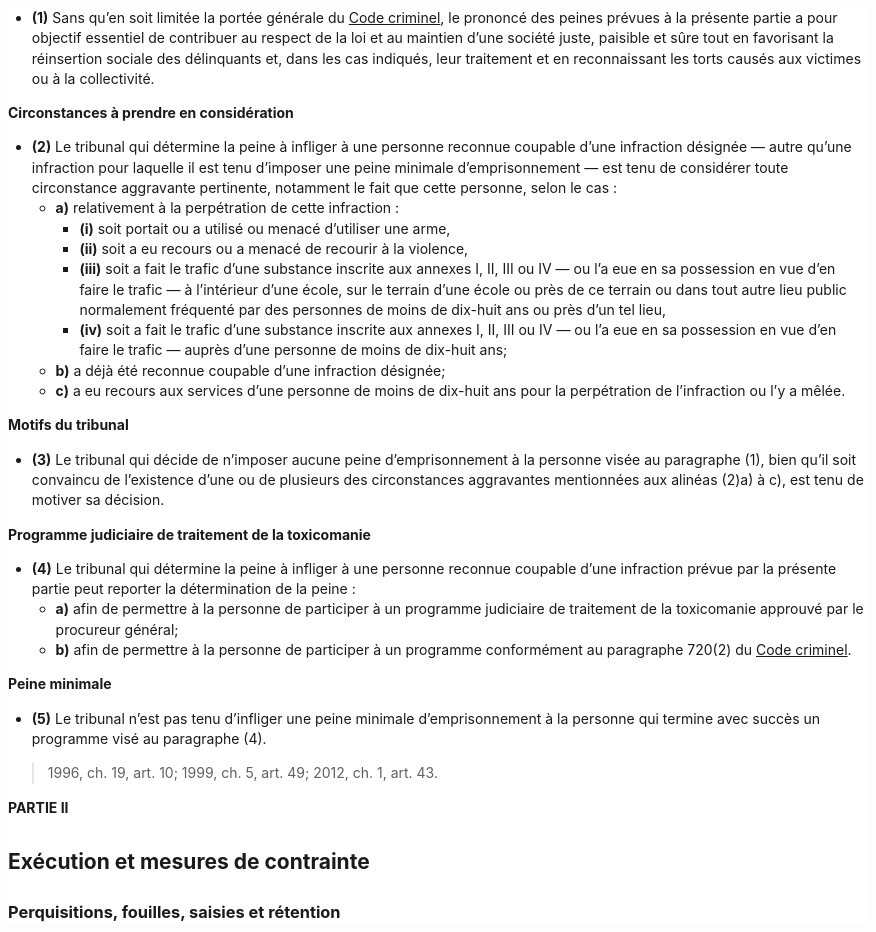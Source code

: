 - **(1)** Sans qu’en soit limitée la portée générale du [Code criminel](/fr/Lois/Lois%20révisées%20du%20Canada/C/C-46.md), le prononcé des peines prévues à la présente partie a pour objectif essentiel de contribuer au respect de la loi et au maintien d’une société juste, paisible et sûre tout en favorisant la réinsertion sociale des délinquants et, dans les cas indiqués, leur traitement et en reconnaissant les torts causés aux victimes ou à la collectivité.

**Circonstances à prendre en considération**

- **(2)** Le tribunal qui détermine la peine à infliger à une personne reconnue coupable d’une infraction désignée — autre qu’une infraction pour laquelle il est tenu d’imposer une peine minimale d’emprisonnement — est tenu de considérer toute circonstance aggravante pertinente, notamment le fait que cette personne, selon le cas :
	- **a)** relativement à la perpétration de cette infraction :
		- **(i)** soit portait ou a utilisé ou menacé d’utiliser une arme,
		- **(ii)** soit a eu recours ou a menacé de recourir à la violence,
		- **(iii)** soit a fait le trafic d’une substance inscrite aux annexes I, II, III ou IV — ou l’a eue en sa possession en vue d’en faire le trafic — à l’intérieur d’une école, sur le terrain d’une école ou près de ce terrain ou dans tout autre lieu public normalement fréquenté par des personnes de moins de dix-huit ans ou près d’un tel lieu,
		- **(iv)** soit a fait le trafic d’une substance inscrite aux annexes I, II, III ou IV — ou l’a eue en sa possession en vue d’en faire le trafic — auprès d’une personne de moins de dix-huit ans;
	- **b)** a déjà été reconnue coupable d’une infraction désignée;
	- **c)** a eu recours aux services d’une personne de moins de dix-huit ans pour la perpétration de l’infraction ou l’y a mêlée.

**Motifs du tribunal**

- **(3)** Le tribunal qui décide de n’imposer aucune peine d’emprisonnement à la personne visée au paragraphe (1), bien qu’il soit convaincu de l’existence d’une ou de plusieurs des circonstances aggravantes mentionnées aux alinéas (2)a) à c), est tenu de motiver sa décision.

**Programme judiciaire de traitement de la toxicomanie**

- **(4)** Le tribunal qui détermine la peine à infliger à une personne reconnue coupable d’une infraction prévue par la présente partie peut reporter la détermination de la peine :
	- **a)** afin de permettre à la personne de participer à un programme judiciaire de traitement de la toxicomanie approuvé par le procureur général;
	- **b)** afin de permettre à la personne de participer à un programme conformément au paragraphe 720(2) du [Code criminel](/fr/Lois/Lois%20révisées%20du%20Canada/C/C-46.md).

**Peine minimale**

- **(5)** Le tribunal n’est pas tenu d’infliger une peine minimale d’emprisonnement à la personne qui termine avec succès un programme visé au paragraphe (4).
> 1996, ch. 19, art. 10; 1999, ch. 5, art. 49; 2012, ch. 1, art. 43.





**PARTIE II** 
## Exécution et mesures de contrainte



### Perquisitions, fouilles, saisies et rétention
